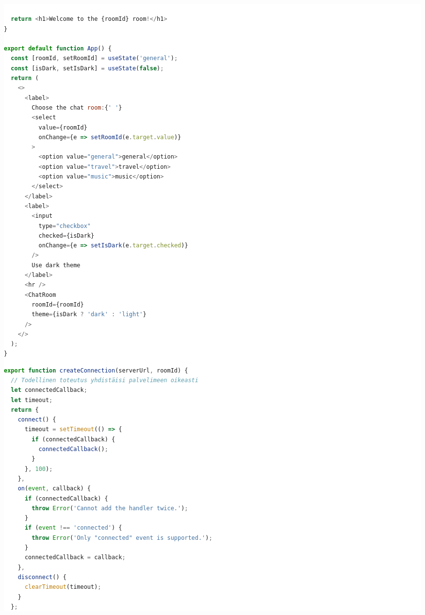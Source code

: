 ```js

  return <h1>Welcome to the {roomId} room!</h1>
}

export default function App() {
  const [roomId, setRoomId] = useState('general');
  const [isDark, setIsDark] = useState(false);
  return (
    <>
      <label>
        Choose the chat room:{' '}
        <select
          value={roomId}
          onChange={e => setRoomId(e.target.value)}
        >
          <option value="general">general</option>
          <option value="travel">travel</option>
          <option value="music">music</option>
        </select>
      </label>
      <label>
        <input
          type="checkbox"
          checked={isDark}
          onChange={e => setIsDark(e.target.checked)}
        />
        Use dark theme
      </label>
      <hr />
      <ChatRoom
        roomId={roomId}
        theme={isDark ? 'dark' : 'light'} 
      />
    </>
  );
}
```

```js src/chat.js
export function createConnection(serverUrl, roomId) {
  // Todellinen toteutus yhdistäisi palvelimeen oikeasti
  let connectedCallback;
  let timeout;
  return {
    connect() {
      timeout = setTimeout(() => {
        if (connectedCallback) {
          connectedCallback();
        }
      }, 100);
    },
    on(event, callback) {
      if (connectedCallback) {
        throw Error('Cannot add the handler twice.');
      }
      if (event !== 'connected') {
        throw Error('Only "connected" event is supported.');
      }
      connectedCallback = callback;
    },
    disconnect() {
      clearTimeout(timeout);
    }
  };
```